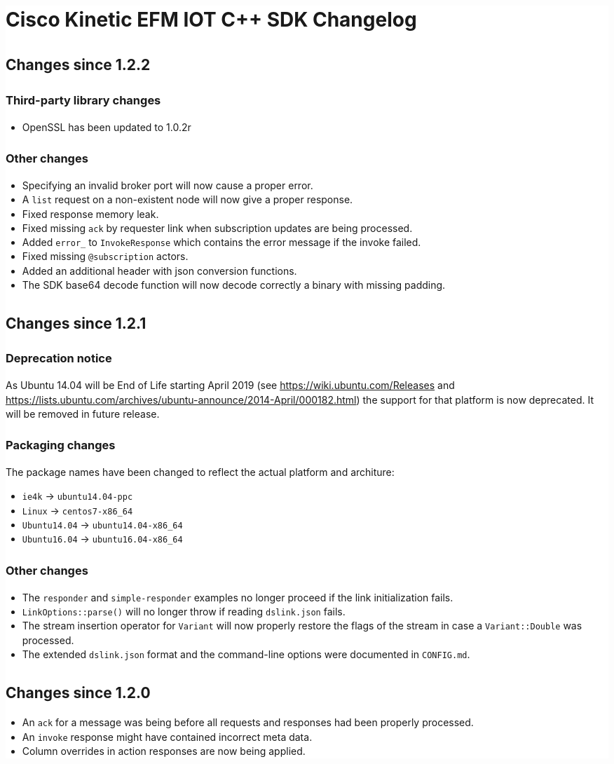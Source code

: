 # Cisco Kinetic EFM IOT C++ SDK Changelog

## Changes since 1.2.2

### Third-party library changes

* OpenSSL has been updated to 1.0.2r

### Other changes

* Specifying an invalid broker port will now cause a proper error.
* A `list` request on a non-existent node will now give a proper response.
* Fixed response memory leak.
* Fixed missing `ack` by requester link when subscription updates are being processed.
* Added `error_` to `InvokeResponse` which contains the error message if the invoke failed.
* Fixed missing `@subscription` actors.
* Added an additional header with json conversion functions.
* The SDK base64 decode function will now decode correctly a binary with missing padding.

## Changes since 1.2.1

### Deprecation notice

As Ubuntu 14.04 will be End of Life starting April 2019 (see https://wiki.ubuntu.com/Releases and https://lists.ubuntu.com/archives/ubuntu-announce/2014-April/000182.html) the support for that platform is now deprecated. It will be removed in future release.

### Packaging changes

The package names have been changed to reflect the actual platform and architure:
* `ie4k` -> `ubuntu14.04-ppc`
* `Linux` -> `centos7-x86_64`
* `Ubuntu14.04` -> `ubuntu14.04-x86_64`
* `Ubuntu16.04` -> `ubuntu16.04-x86_64`

### Other changes

* The `responder` and `simple-responder` examples no longer proceed if the link initialization fails.
* `LinkOptions::parse()` will no longer throw if reading `dslink.json` fails.
* The stream insertion operator for `Variant` will now properly restore the flags of the stream in case a `Variant::Double` was processed.
* The extended `dslink.json` format and the command-line options were documented in `CONFIG.md`.

## Changes since 1.2.0

* An `ack` for a message was being before all requests and responses had been properly processed.
* An `invoke` response might have contained incorrect meta data.
* Column overrides in action responses are now being applied.
